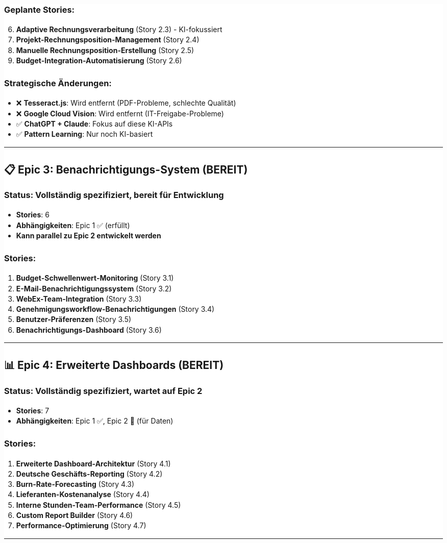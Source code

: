 ### **Geplante Stories**:
6. **Adaptive Rechnungsverarbeitung** (Story 2.3) - KI-fokussiert
7. **Projekt-Rechnungsposition-Management** (Story 2.4)
8. **Manuelle Rechnungsposition-Erstellung** (Story 2.5)
9. **Budget-Integration-Automatisierung** (Story 2.6)

### **Strategische Änderungen**:
- ❌ **Tesseract.js**: Wird entfernt (PDF-Probleme, schlechte Qualität)
- ❌ **Google Cloud Vision**: Wird entfernt (IT-Freigabe-Probleme)
- ✅ **ChatGPT + Claude**: Fokus auf diese KI-APIs
- ✅ **Pattern Learning**: Nur noch KI-basiert

---

## 📋 **Epic 3: Benachrichtigungs-System** (BEREIT)

### **Status**: Vollständig spezifiziert, bereit für Entwicklung
- **Stories**: 6
- **Abhängigkeiten**: Epic 1 ✅ (erfüllt)
- **Kann parallel zu Epic 2 entwickelt werden**

### **Stories**:
1. **Budget-Schwellenwert-Monitoring** (Story 3.1)
2. **E-Mail-Benachrichtigungssystem** (Story 3.2)
3. **WebEx-Team-Integration** (Story 3.3)
4. **Genehmigungsworkflow-Benachrichtigungen** (Story 3.4)
5. **Benutzer-Präferenzen** (Story 3.5)
6. **Benachrichtigungs-Dashboard** (Story 3.6)

---

## 📊 **Epic 4: Erweiterte Dashboards** (BEREIT)

### **Status**: Vollständig spezifiziert, wartet auf Epic 2
- **Stories**: 7
- **Abhängigkeiten**: Epic 1 ✅, Epic 2 🔄 (für Daten)

### **Stories**:
1. **Erweiterte Dashboard-Architektur** (Story 4.1)
2. **Deutsche Geschäfts-Reporting** (Story 4.2)
3. **Burn-Rate-Forecasting** (Story 4.3)
4. **Lieferanten-Kostenanalyse** (Story 4.4)
5. **Interne Stunden-Team-Performance** (Story 4.5)
6. **Custom Report Builder** (Story 4.6)
7. **Performance-Optimierung** (Story 4.7)

---
